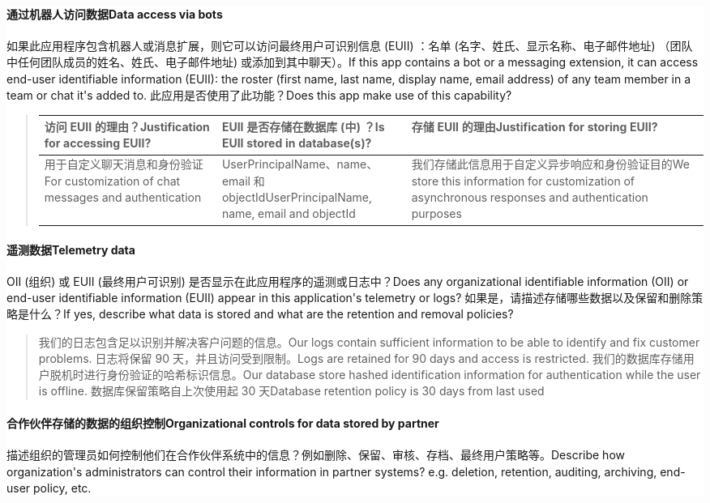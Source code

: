#### <a name="data-access-via-bots"></a><span data-ttu-id="b2ed0-180">通过机器人访问数据</span><span class="sxs-lookup"><span data-stu-id="b2ed0-180">Data access via bots</span></span>

<span data-ttu-id="b2ed0-181">如果此应用程序包含机器人或消息扩展，则它可以访问最终用户可识别信息 (EUII) ：名单 (名字、姓氏、显示名称、电子邮件地址) （团队中任何团队成员的姓名、姓氏、电子邮件地址) 或添加到其中聊天）。</span><span class="sxs-lookup"><span data-stu-id="b2ed0-181">If this app contains a bot or a messaging extension, it can access end-user identifiable information (EUII): the roster (first name, last name, display name, email address) of any team member in a team or chat it's added to.</span></span> <span data-ttu-id="b2ed0-182">此应用是否使用了此功能？</span><span class="sxs-lookup"><span data-stu-id="b2ed0-182">Does this app make use of this capability?</span></span>

>| <span data-ttu-id="b2ed0-183">**访问 EUII 的理由？**</span><span class="sxs-lookup"><span data-stu-id="b2ed0-183">**Justification for accessing EUII?**</span></span>  | <span data-ttu-id="b2ed0-184">**EUII 是否存储在数据库 (中) ？**</span><span class="sxs-lookup"><span data-stu-id="b2ed0-184">**Is EUII stored in database(s)?**</span></span> | <span data-ttu-id="b2ed0-185">**存储 EUII 的理由**</span><span class="sxs-lookup"><span data-stu-id="b2ed0-185">**Justification for storing EUII?**</span></span> |
>|:--------------------------------|:---------------------|:--------------------------|
>| <span data-ttu-id="b2ed0-186">用于自定义聊天消息和身份验证</span><span class="sxs-lookup"><span data-stu-id="b2ed0-186">For customization of chat messages and authentication</span></span> | <span data-ttu-id="b2ed0-187">UserPrincipalName、name、email 和 objectId</span><span class="sxs-lookup"><span data-stu-id="b2ed0-187">UserPrincipalName, name, email and objectId</span></span> | <span data-ttu-id="b2ed0-188">我们存储此信息用于自定义异步响应和身份验证目的</span><span class="sxs-lookup"><span data-stu-id="b2ed0-188">We store this information for customization of asynchronous responses and authentication purposes</span></span> |



#### <a name="telemetry-data"></a><span data-ttu-id="b2ed0-189">遥测数据</span><span class="sxs-lookup"><span data-stu-id="b2ed0-189">Telemetry data</span></span>

<span data-ttu-id="b2ed0-190">OII (组织) 或 EUII (最终用户可识别) 是否显示在此应用程序的遥测或日志中？</span><span class="sxs-lookup"><span data-stu-id="b2ed0-190">Does any organizational identifiable information (OII) or end-user identifiable information (EUII) appear in this application's telemetry or logs?</span></span> <span data-ttu-id="b2ed0-191">如果是，请描述存储哪些数据以及保留和删除策略是什么？</span><span class="sxs-lookup"><span data-stu-id="b2ed0-191">If yes, describe what data is stored and what are the retention and removal policies?</span></span>

><span data-ttu-id="b2ed0-192">我们的日志包含足以识别并解决客户问题的信息。</span><span class="sxs-lookup"><span data-stu-id="b2ed0-192">Our logs contain sufficient information to be able to identify and fix customer problems.</span></span> <span data-ttu-id="b2ed0-193">日志将保留 90 天，并且访问受到限制。</span><span class="sxs-lookup"><span data-stu-id="b2ed0-193">Logs are retained for 90 days and access is restricted.</span></span> <span data-ttu-id="b2ed0-194">我们的数据库存储用户脱机时进行身份验证的哈希标识信息。</span><span class="sxs-lookup"><span data-stu-id="b2ed0-194">Our database store hashed identification information for authentication while the user is offline.</span></span> <span data-ttu-id="b2ed0-195">数据库保留策略自上次使用起 30 天</span><span class="sxs-lookup"><span data-stu-id="b2ed0-195">Database retention policy is 30 days from last used</span></span>

#### <a name="organizational-controls-for-data-stored-by-partner"></a><span data-ttu-id="b2ed0-196">合作伙伴存储的数据的组织控制</span><span class="sxs-lookup"><span data-stu-id="b2ed0-196">Organizational controls for data stored by partner</span></span>

<span data-ttu-id="b2ed0-197">描述组织的管理员如何控制他们在合作伙伴系统中的信息？例如删除、保留、审核、存档、最终用户策略等。</span><span class="sxs-lookup"><span data-stu-id="b2ed0-197">Describe how organization's administrators can control their information in partner systems? e.g. deletion, retention, auditing, archiving, end-user policy, etc.</span></span>
